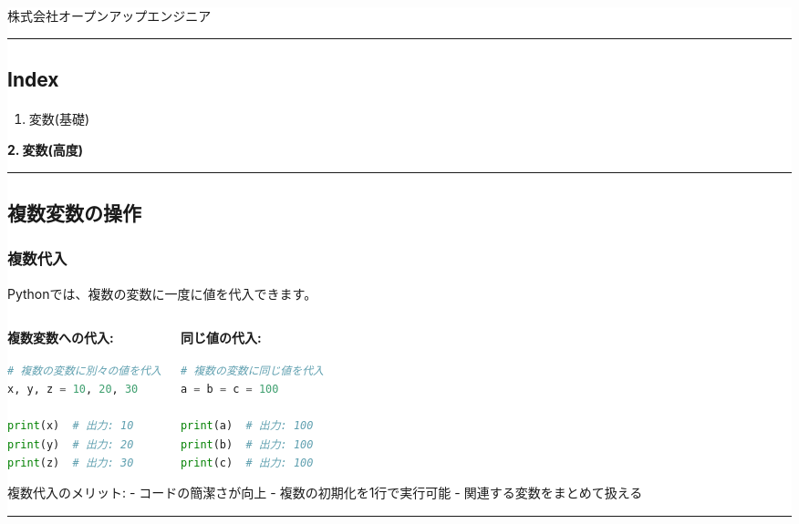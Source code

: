 <div class="center title-slide">
<p>株式会社オープンアップエンジニア</p>
</div>

---



## Index



1. 変数(基礎)

**2. 変数(高度)**


---

## 複数変数の操作
### 複数代入

<span class="importance-high">Pythonでは、複数の変数に一度に値を代入できます。</span>

<div class="columns">
<div>

**複数変数への代入:**
```python
# 複数の変数に別々の値を代入
x, y, z = 10, 20, 30

print(x)  # 出力: 10
print(y)  # 出力: 20
print(z)  # 出力: 30
```

</div>
<div>

**同じ値の代入:**
```python
# 複数の変数に同じ値を代入
a = b = c = 100

print(a)  # 出力: 100
print(b)  # 出力: 100
print(c)  # 出力: 100
```

</div>
</div>

<div class="highlight">
<span class="importance-medium">複数代入のメリット:</span> 
- コードの簡潔さが向上
- 複数の初期化を1行で実行可能
- 関連する変数をまとめて扱える
</div>

---
